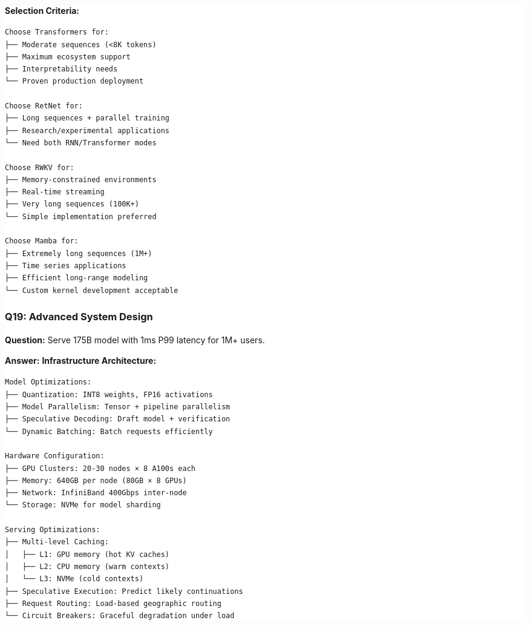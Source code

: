 **Selection Criteria:**
```
Choose Transformers for:
├── Moderate sequences (<8K tokens)
├── Maximum ecosystem support
├── Interpretability needs
└── Proven production deployment

Choose RetNet for:
├── Long sequences + parallel training
├── Research/experimental applications
└── Need both RNN/Transformer modes

Choose RWKV for:
├── Memory-constrained environments
├── Real-time streaming
├── Very long sequences (100K+)
└── Simple implementation preferred

Choose Mamba for:
├── Extremely long sequences (1M+)
├── Time series applications
├── Efficient long-range modeling
└── Custom kernel development acceptable
```

### Q19: Advanced System Design
**Question:** Serve 175B model with 1ms P99 latency for 1M+ users.

**Answer:**
**Infrastructure Architecture:**
```
Model Optimizations:
├── Quantization: INT8 weights, FP16 activations
├── Model Parallelism: Tensor + pipeline parallelism
├── Speculative Decoding: Draft model + verification
└── Dynamic Batching: Batch requests efficiently

Hardware Configuration:
├── GPU Clusters: 20-30 nodes × 8 A100s each
├── Memory: 640GB per node (80GB × 8 GPUs)
├── Network: InfiniBand 400Gbps inter-node
└── Storage: NVMe for model sharding

Serving Optimizations:
├── Multi-level Caching:
│   ├── L1: GPU memory (hot KV caches)
│   ├── L2: CPU memory (warm contexts)
│   └── L3: NVMe (cold contexts)
├── Speculative Execution: Predict likely continuations
├── Request Routing: Load-based geographic routing
└── Circuit Breakers: Graceful degradation under load
```
